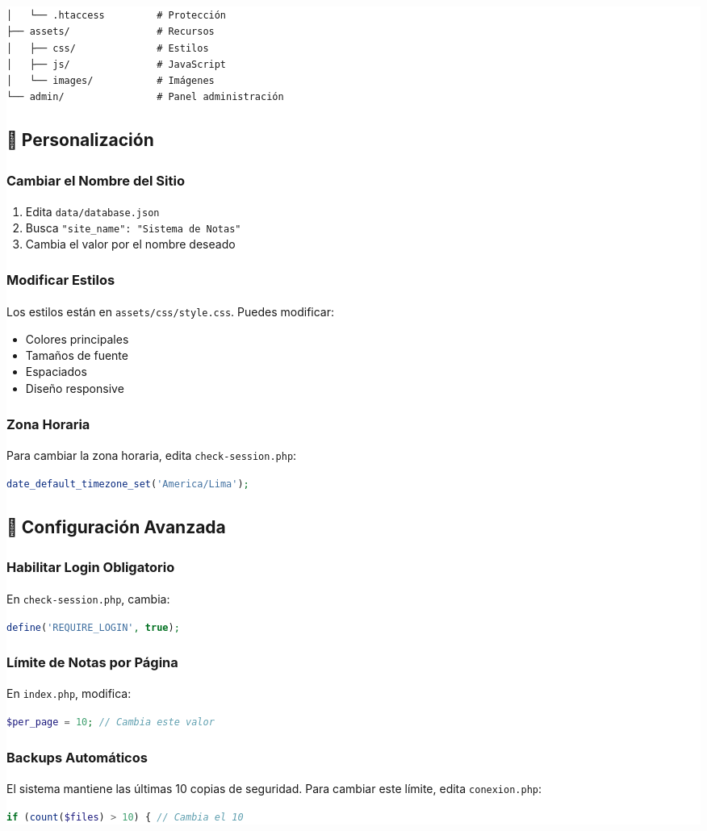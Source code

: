 ```
│   └── .htaccess         # Protección
├── assets/               # Recursos
│   ├── css/              # Estilos
│   ├── js/               # JavaScript
│   └── images/           # Imágenes
└── admin/                # Panel administración
```

## 🎨 Personalización

### Cambiar el Nombre del Sitio

1. Edita `data/database.json`
2. Busca `"site_name": "Sistema de Notas"`
3. Cambia el valor por el nombre deseado

### Modificar Estilos

Los estilos están en `assets/css/style.css`. Puedes modificar:
- Colores principales
- Tamaños de fuente
- Espaciados
- Diseño responsive

### Zona Horaria

Para cambiar la zona horaria, edita `check-session.php`:
```php
date_default_timezone_set('America/Lima');
```

## 🔧 Configuración Avanzada

### Habilitar Login Obligatorio

En `check-session.php`, cambia:
```php
define('REQUIRE_LOGIN', true);
```

### Límite de Notas por Página

En `index.php`, modifica:
```php
$per_page = 10; // Cambia este valor
```

### Backups Automáticos

El sistema mantiene las últimas 10 copias de seguridad. Para cambiar este límite, edita `conexion.php`:
```php
if (count($files) > 10) { // Cambia el 10
```
